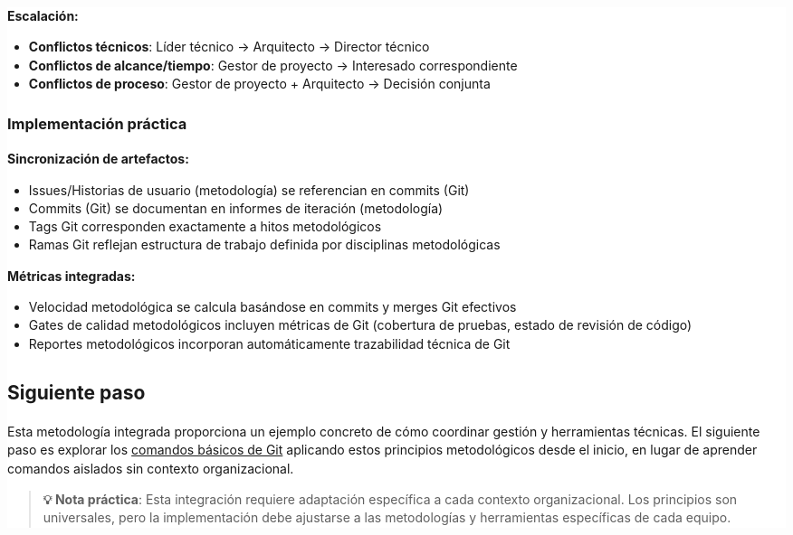 **Escalación:**
- **Conflictos técnicos**: Líder técnico → Arquitecto → Director técnico
- **Conflictos de alcance/tiempo**: Gestor de proyecto → Interesado correspondiente
- **Conflictos de proceso**: Gestor de proyecto + Arquitecto → Decisión conjunta

### Implementación práctica

**Sincronización de artefactos:**
- Issues/Historias de usuario (metodología) se referencian en commits (Git)
- Commits (Git) se documentan en informes de iteración (metodología)
- Tags Git corresponden exactamente a hitos metodológicos
- Ramas Git reflejan estructura de trabajo definida por disciplinas metodológicas

**Métricas integradas:**
- Velocidad metodológica se calcula basándose en commits y merges Git efectivos
- Gates de calidad metodológicos incluyen métricas de Git (cobertura de pruebas, estado de revisión de código)
- Reportes metodológicos incorporan automáticamente trazabilidad técnica de Git

## Siguiente paso

Esta metodología integrada proporciona un ejemplo concreto de cómo coordinar gestión y herramientas técnicas. El siguiente paso es explorar los [comandos básicos de Git](../comandos-basicos/configuracion.md) aplicando estos principios metodológicos desde el inicio, en lugar de aprender comandos aislados sin contexto organizacional.

> **💡 Nota práctica**: Esta integración requiere adaptación específica a cada contexto organizacional. Los principios son universales, pero la implementación debe ajustarse a las metodologías y herramientas específicas de cada equipo.